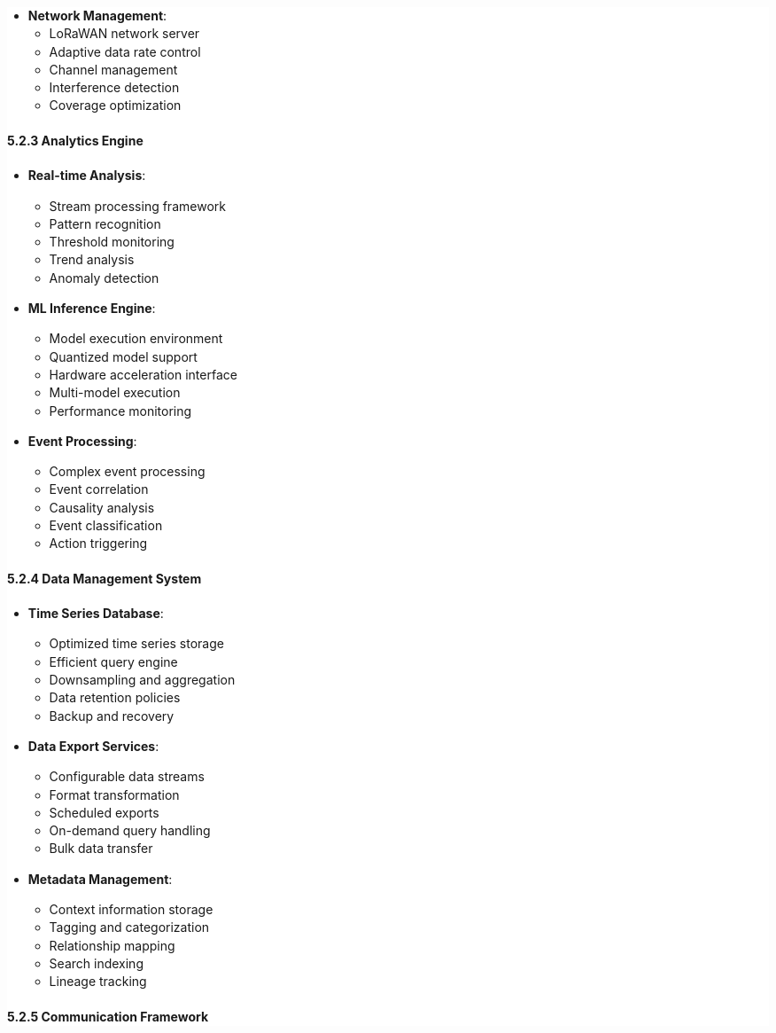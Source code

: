 - **Network Management**:
  - LoRaWAN network server
  - Adaptive data rate control
  - Channel management
  - Interference detection
  - Coverage optimization

#### 5.2.3 Analytics Engine

- **Real-time Analysis**:
  - Stream processing framework
  - Pattern recognition
  - Threshold monitoring
  - Trend analysis
  - Anomaly detection

- **ML Inference Engine**:
  - Model execution environment
  - Quantized model support
  - Hardware acceleration interface
  - Multi-model execution
  - Performance monitoring

- **Event Processing**:
  - Complex event processing
  - Event correlation
  - Causality analysis
  - Event classification
  - Action triggering

#### 5.2.4 Data Management System

- **Time Series Database**:
  - Optimized time series storage
  - Efficient query engine
  - Downsampling and aggregation
  - Data retention policies
  - Backup and recovery

- **Data Export Services**:
  - Configurable data streams
  - Format transformation
  - Scheduled exports
  - On-demand query handling
  - Bulk data transfer

- **Metadata Management**:
  - Context information storage
  - Tagging and categorization
  - Relationship mapping
  - Search indexing
  - Lineage tracking

#### 5.2.5 Communication Framework
